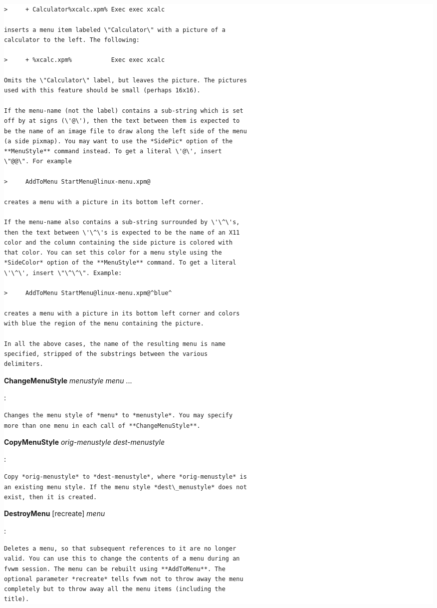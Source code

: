    >     + Calculator%xcalc.xpm% Exec exec xcalc

    inserts a menu item labeled \"Calculator\" with a picture of a
    calculator to the left. The following:

    >     + %xcalc.xpm%           Exec exec xcalc

    Omits the \"Calculator\" label, but leaves the picture. The pictures
    used with this feature should be small (perhaps 16x16).

    If the menu-name (not the label) contains a sub-string which is set
    off by at signs (\'@\'), then the text between them is expected to
    be the name of an image file to draw along the left side of the menu
    (a side pixmap). You may want to use the *SidePic* option of the
    **MenuStyle** command instead. To get a literal \'@\', insert
    \"@@\". For example

    >     AddToMenu StartMenu@linux-menu.xpm@

    creates a menu with a picture in its bottom left corner.

    If the menu-name also contains a sub-string surrounded by \'\^\'s,
    then the text between \'\^\'s is expected to be the name of an X11
    color and the column containing the side picture is colored with
    that color. You can set this color for a menu style using the
    *SideColor* option of the **MenuStyle** command. To get a literal
    \'\^\', insert \"\^\^\". Example:

    >     AddToMenu StartMenu@linux-menu.xpm@^blue^

    creates a menu with a picture in its bottom left corner and colors
    with blue the region of the menu containing the picture.

    In all the above cases, the name of the resulting menu is name
    specified, stripped of the substrings between the various
    delimiters.

**ChangeMenuStyle** *menustyle* *menu* \...

:   

    Changes the menu style of *menu* to *menustyle*. You may specify
    more than one menu in each call of **ChangeMenuStyle**.

**CopyMenuStyle** *orig-menustyle* *dest-menustyle*

:   

    Copy *orig-menustyle* to *dest-menustyle*, where *orig-menustyle* is
    an existing menu style. If the menu style *dest\_menustyle* does not
    exist, then it is created.

**DestroyMenu** \[recreate\] *menu*

:   

    Deletes a menu, so that subsequent references to it are no longer
    valid. You can use this to change the contents of a menu during an
    fvwm session. The menu can be rebuilt using **AddToMenu**. The
    optional parameter *recreate* tells fvwm not to throw away the menu
    completely but to throw away all the menu items (including the
    title).
